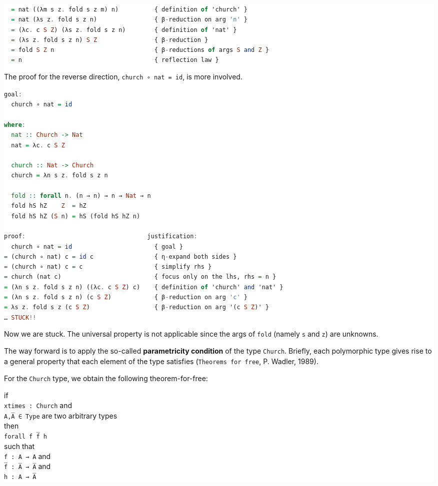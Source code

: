 ```hs
  = nat ((λm s z. fold s z m) n)          { definition of 'church' }
  = nat (λs z. fold s z n)                { β-reduction on arg 'n' }
  = (λc. c S Z) (λs z. fold s z n)        { definition of 'nat' }
  = (λs z. fold s z n) S Z                { β-reduction }
  = fold S Z n                            { β-reductions of args S and Z }
  = n                                     { reflection law }
```


The proof for the reverse direction, `church ∘ nat = id`, is more involved.

```hs
goal:
  church ∘ nat = id

where:
  nat :: Church -> Nat
  nat = λc. c S Z

  church :: Nat -> Church
  church = λn s z. fold s z n

  fold :: forall n. (n → n) → n → Nat → n
  fold hS hZ    Z  = hZ
  fold hS hZ (S n) = hS (fold hS hZ n)

proof:                                  justification:
  church ∘ nat = id                       { goal }
= (church ∘ nat) c = id c                 { η-expand both sides }
= (church ∘ nat) c = c                    { simplify rhs }
= church (nat c)                          { focus only on the lhs, rhs = n }
= (λn s z. fold s z n) ((λc. c S Z) c)    { definition of 'church' and 'nat' }
= (λn s z. fold s z n) (c S Z)            { β-reduction on arg 'c' }
= λs z. fold s z (c S Z)                  { β-reduction on arg '(c S Z)' }
… STUCK!!
```

Now we are stuck. The universal property is not applicable since the args of `fold` (namely `s` and `z`) are unknowns.

The way forward is to apply the so-called **parametricity condition** of the type `Church`. Briefly, each polymorphic type gives rise to a general property that each element of the type satisfies (`Theorems for free`, P. Wadler, 1989).

For the `Church` type, we obtain the following theorem-for-free:

if                           
  `xtimes : Church`   and    
  `A,A̅ ∈ Type`        are two arbitrary types    
then                      
  `forall f f̅ h`          
   such that              
  `f : A → A` and         
  `f̅ : A̅ → A̅` and          
  `h : A → A̅`                
